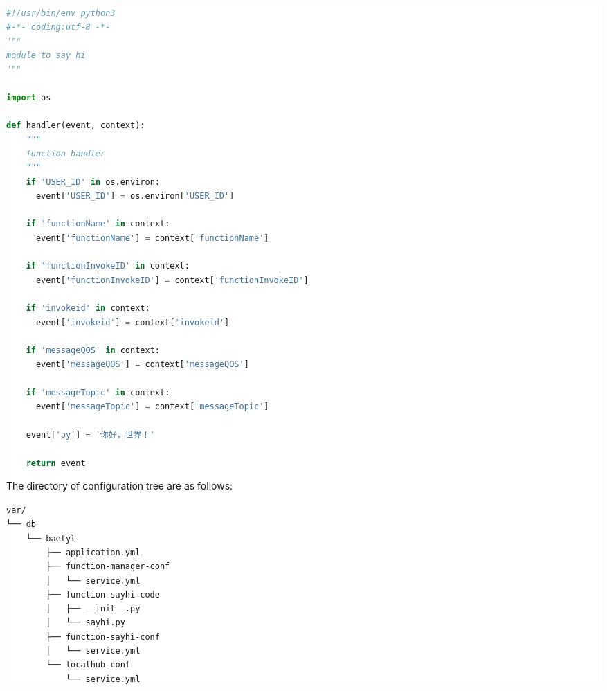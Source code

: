 ```python
#!/usr/bin/env python3
#-*- coding:utf-8 -*-
"""
module to say hi
"""

import os

def handler(event, context):
    """
    function handler
    """
    if 'USER_ID' in os.environ:
      event['USER_ID'] = os.environ['USER_ID']

    if 'functionName' in context:
      event['functionName'] = context['functionName']

    if 'functionInvokeID' in context:
      event['functionInvokeID'] = context['functionInvokeID']

    if 'invokeid' in context:
      event['invokeid'] = context['invokeid']

    if 'messageQOS' in context:
      event['messageQOS'] = context['messageQOS']

    if 'messageTopic' in context:
      event['messageTopic'] = context['messageTopic']

    event['py'] = '你好，世界！'

    return event
```

The directory of configuration tree are as follows:

```shell
var/
└── db
    └── baetyl
        ├── application.yml
        ├── function-manager-conf
        │   └── service.yml
        ├── function-sayhi-code
        │   ├── __init__.py
        │   └── sayhi.py
        ├── function-sayhi-conf
        │   └── service.yml
        └── localhub-conf
            └── service.yml
```

